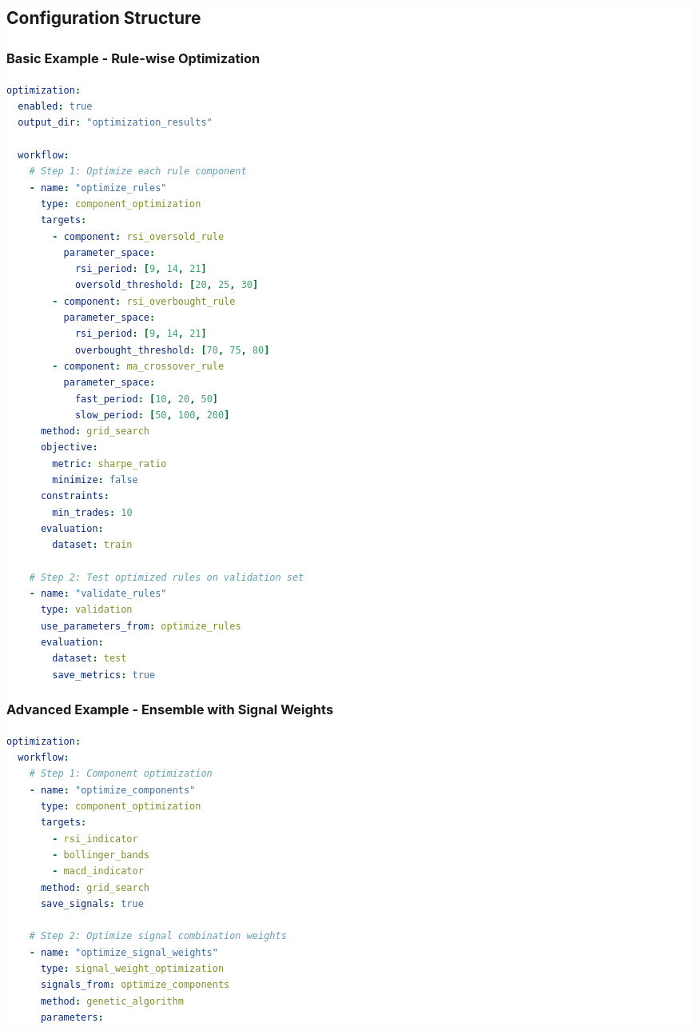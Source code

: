 ## Configuration Structure

### Basic Example - Rule-wise Optimization
```yaml
optimization:
  enabled: true
  output_dir: "optimization_results"
  
  workflow:
    # Step 1: Optimize each rule component
    - name: "optimize_rules"
      type: component_optimization
      targets:
        - component: rsi_oversold_rule
          parameter_space:
            rsi_period: [9, 14, 21]
            oversold_threshold: [20, 25, 30]
        - component: rsi_overbought_rule
          parameter_space:
            rsi_period: [9, 14, 21]
            overbought_threshold: [70, 75, 80]
        - component: ma_crossover_rule
          parameter_space:
            fast_period: [10, 20, 50]
            slow_period: [50, 100, 200]
      method: grid_search
      objective: 
        metric: sharpe_ratio
        minimize: false
      constraints:
        min_trades: 10
      evaluation:
        dataset: train
        
    # Step 2: Test optimized rules on validation set
    - name: "validate_rules"
      type: validation
      use_parameters_from: optimize_rules
      evaluation:
        dataset: test
        save_metrics: true
```

### Advanced Example - Ensemble with Signal Weights
```yaml
optimization:
  workflow:
    # Step 1: Component optimization
    - name: "optimize_components"
      type: component_optimization
      targets:
        - rsi_indicator
        - bollinger_bands
        - macd_indicator
      method: grid_search
      save_signals: true
      
    # Step 2: Optimize signal combination weights
    - name: "optimize_signal_weights"
      type: signal_weight_optimization
      signals_from: optimize_components
      method: genetic_algorithm
      parameters:
```